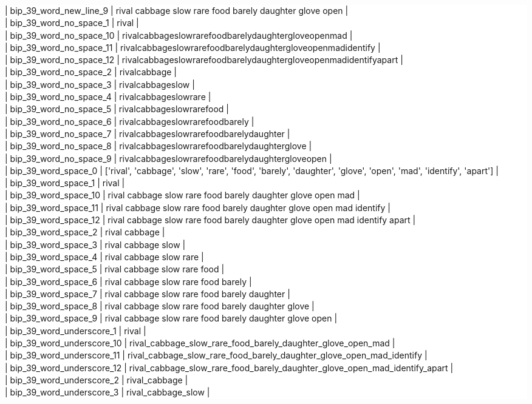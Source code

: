 | bip_39_word_new_line_9 | rival
cabbage
slow
rare
food
barely
daughter
glove
open |  
| bip_39_word_no_space_1 | rival |  
| bip_39_word_no_space_10 | rivalcabbageslowrarefoodbarelydaughtergloveopenmad |  
| bip_39_word_no_space_11 | rivalcabbageslowrarefoodbarelydaughtergloveopenmadidentify |  
| bip_39_word_no_space_12 | rivalcabbageslowrarefoodbarelydaughtergloveopenmadidentifyapart |  
| bip_39_word_no_space_2 | rivalcabbage |  
| bip_39_word_no_space_3 | rivalcabbageslow |  
| bip_39_word_no_space_4 | rivalcabbageslowrare |  
| bip_39_word_no_space_5 | rivalcabbageslowrarefood |  
| bip_39_word_no_space_6 | rivalcabbageslowrarefoodbarely |  
| bip_39_word_no_space_7 | rivalcabbageslowrarefoodbarelydaughter |  
| bip_39_word_no_space_8 | rivalcabbageslowrarefoodbarelydaughterglove |  
| bip_39_word_no_space_9 | rivalcabbageslowrarefoodbarelydaughtergloveopen |  
| bip_39_word_space_0 | ['rival', 'cabbage', 'slow', 'rare', 'food', 'barely', 'daughter', 'glove', 'open', 'mad', 'identify', 'apart'] |  
| bip_39_word_space_1 | rival |  
| bip_39_word_space_10 | rival cabbage slow rare food barely daughter glove open mad |  
| bip_39_word_space_11 | rival cabbage slow rare food barely daughter glove open mad identify |  
| bip_39_word_space_12 | rival cabbage slow rare food barely daughter glove open mad identify apart |  
| bip_39_word_space_2 | rival cabbage |  
| bip_39_word_space_3 | rival cabbage slow |  
| bip_39_word_space_4 | rival cabbage slow rare |  
| bip_39_word_space_5 | rival cabbage slow rare food |  
| bip_39_word_space_6 | rival cabbage slow rare food barely |  
| bip_39_word_space_7 | rival cabbage slow rare food barely daughter |  
| bip_39_word_space_8 | rival cabbage slow rare food barely daughter glove |  
| bip_39_word_space_9 | rival cabbage slow rare food barely daughter glove open |  
| bip_39_word_underscore_1 | rival |  
| bip_39_word_underscore_10 | rival_cabbage_slow_rare_food_barely_daughter_glove_open_mad |  
| bip_39_word_underscore_11 | rival_cabbage_slow_rare_food_barely_daughter_glove_open_mad_identify |  
| bip_39_word_underscore_12 | rival_cabbage_slow_rare_food_barely_daughter_glove_open_mad_identify_apart |  
| bip_39_word_underscore_2 | rival_cabbage |  
| bip_39_word_underscore_3 | rival_cabbage_slow |  